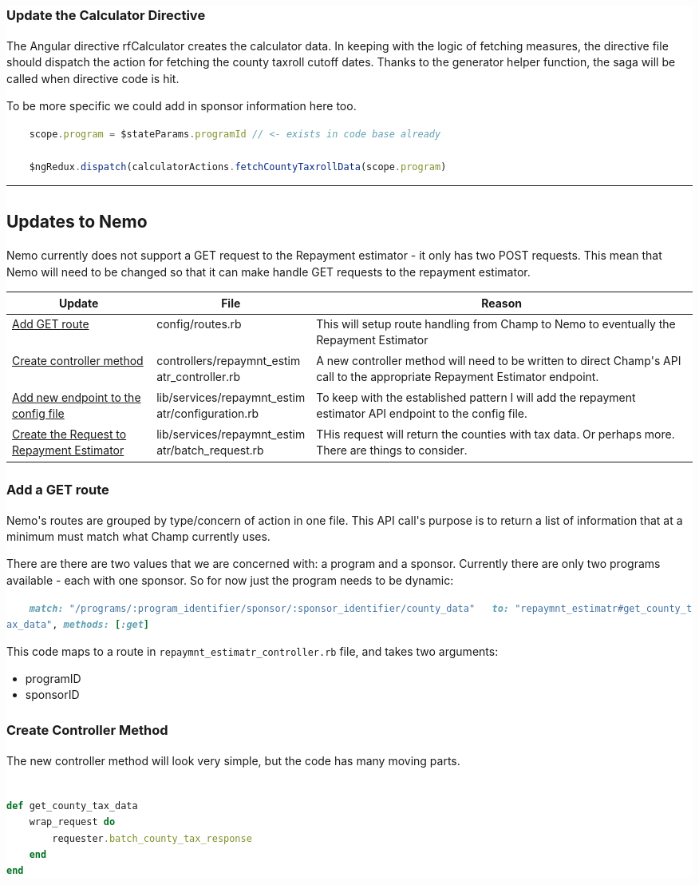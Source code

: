 ### Update the Calculator Directive

The Angular directive rfCalculator creates the calculator data. In keeping with the logic of fetching measures, the directive file should dispatch the action for fetching the county taxroll cutoff dates. Thanks to the generator helper function, the saga will be called when directive code is hit.

To be more specific we could add in sponsor information here too.

```javascript
    scope.program = $stateParams.programId // <- exists in code base already

    $ngRedux.dispatch(calculatorActions.fetchCountyTaxrollData(scope.program)
```

___

## Updates to Nemo

Nemo currently does not support a GET request to the Repayment estimator - it only has two POST requests. This mean that Nemo will need to be changed so that it can make handle GET requests to the repayment estimator.

| Update | File | Reason |
|---|---|---|
| [Add GET route](#add-a-get-route) | config/routes.rb | This will setup route handling from Champ to Nemo to eventually the Repayment Estimator|
| [Create controller method](#create-controller-method) |controllers/repaymnt_estimatr_controller.rb | A new controller method will need to be written to direct Champ's API call to the appropriate Repayment Estimator endpoint. |
| [Add new endpoint to the config file](#update-configuration-file) | lib/services/repaymnt_estimatr/configuration.rb | To keep with the established pattern I will add the repayment estimator API endpoint to the config file. |
| [Create the Request to Repayment Estimator](#create-the-request) | lib/services/repaymnt_estimatr/batch_request.rb | THis request will return the counties with tax data. Or perhaps more. There are things to consider. |

### Add a GET route

Nemo's routes are grouped by type/concern of action in one file. This API call's purpose is to return a list of information that at a minimum must match what Champ currently uses.

There are there are two values that we are concerned with: a program and a sponsor. Currently there are only two programs available - each with one sponsor. So for now just the program needs to be dynamic:

```ruby
    match: "/programs/:program_identifier/sponsor/:sponsor_identifier/county_data"   to: "repaymnt_estimatr#get_county_tax_data", methods: [:get]
```

This code maps to a route in `repaymnt_estimatr_controller.rb` file, and takes two arguments: 

- programID
- sponsorID

### Create Controller Method

The new controller method will look very simple, but the code has many moving parts.

```ruby

def get_county_tax_data
    wrap_request do
        requester.batch_county_tax_response
    end
end

```
